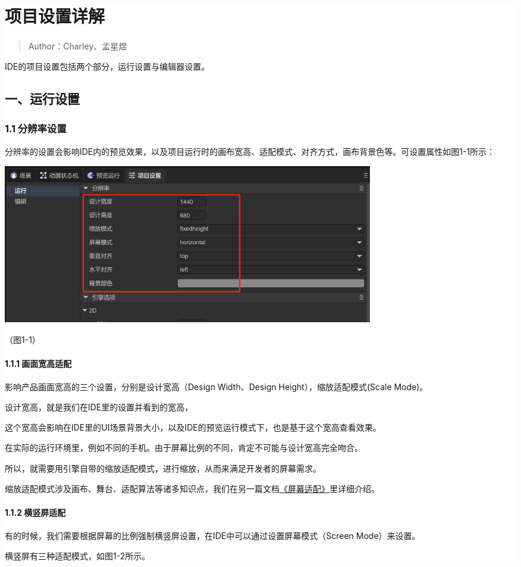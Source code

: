 # 项目设置详解

> Author：Charley、孟星煜

IDE的项目设置包括两个部分，运行设置与编辑器设置。

## 一、运行设置

### 1.1 分辨率设置

分辨率的设置会影响IDE内的预览效果，以及项目运行时的画布宽高、适配模式、对齐方式，画布背景色等。可设置属性如图1-1所示：

<img src="img/1-1.png" style="zoom:60%;" />  

（图1-1）

#### 1.1.1 画面宽高适配

影响产品画面宽高的三个设置，分别是设计宽高（Design Width、Design Height），缩放适配模式(Scale Mode)。

设计宽高，就是我们在IDE里的设置并看到的宽高，

这个宽高会影响在IDE里的UI场景背景大小，以及IDE的预览运行模式下，也是基于这个宽高查看效果。

在实际的运行环境里，例如不同的手机。由于屏幕比例的不同，肯定不可能与设计宽高完全吻合。

所以，就需要用引擎自带的缩放适配模式，进行缩放，从而来满足开发者的屏幕需求。

缩放适配模式涉及画布、舞台、适配算法等诸多知识点，我们在另一篇文档[《屏幕适配》](../../common/adaptScreen/readme.md)里详细介绍。

#### 1.1.2 横竖屏适配

有的时候，我们需要根据屏幕的比例强制横竖屏设置，在IDE中可以通过设置屏幕模式（Screen Mode）来设置。

横竖屏有三种适配模式，如图1-2所示。
